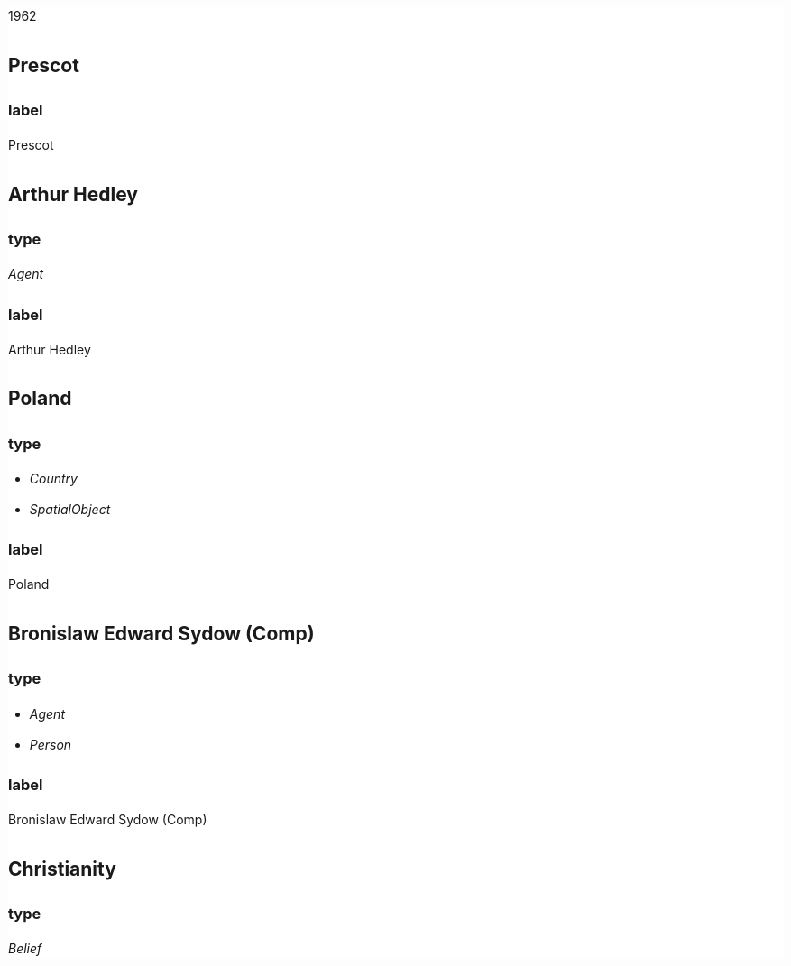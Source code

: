 1962

## Prescot

### label


Prescot

## Arthur Hedley

### type


*Agent*

### label


Arthur Hedley

## Poland

### type

 - *Country*

 - *SpatialObject*

### label


Poland

## Bronislaw Edward Sydow (Comp)

### type

 - *Agent*

 - *Person*

### label


Bronislaw Edward Sydow (Comp)

## Christianity

### type


*Belief*
